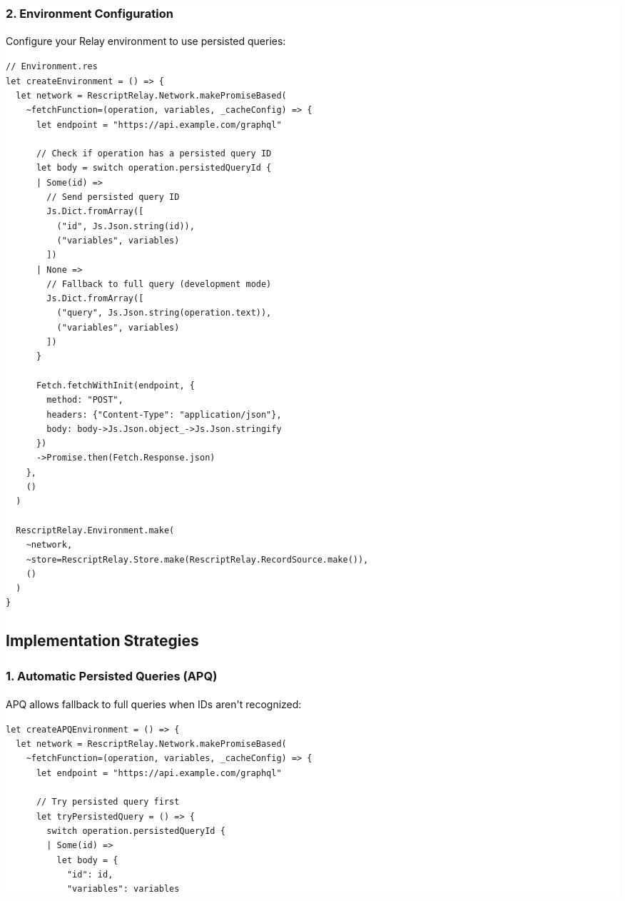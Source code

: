 ### 2. Environment Configuration

Configure your Relay environment to use persisted queries:

```rescript
// Environment.res
let createEnvironment = () => {
  let network = RescriptRelay.Network.makePromiseBased(
    ~fetchFunction=(operation, variables, _cacheConfig) => {
      let endpoint = "https://api.example.com/graphql"
      
      // Check if operation has a persisted query ID
      let body = switch operation.persistedQueryId {
      | Some(id) => 
        // Send persisted query ID
        Js.Dict.fromArray([
          ("id", Js.Json.string(id)),
          ("variables", variables)
        ])
      | None =>
        // Fallback to full query (development mode)
        Js.Dict.fromArray([
          ("query", Js.Json.string(operation.text)),
          ("variables", variables)
        ])
      }
      
      Fetch.fetchWithInit(endpoint, {
        method: "POST",
        headers: {"Content-Type": "application/json"},
        body: body->Js.Json.object_->Js.Json.stringify
      })
      ->Promise.then(Fetch.Response.json)
    },
    ()
  )
  
  RescriptRelay.Environment.make(
    ~network,
    ~store=RescriptRelay.Store.make(RescriptRelay.RecordSource.make()),
    ()
  )
}
```

## Implementation Strategies

### 1. Automatic Persisted Queries (APQ)

APQ allows fallback to full queries when IDs aren't recognized:

```rescript
let createAPQEnvironment = () => {
  let network = RescriptRelay.Network.makePromiseBased(
    ~fetchFunction=(operation, variables, _cacheConfig) => {
      let endpoint = "https://api.example.com/graphql"
      
      // Try persisted query first
      let tryPersistedQuery = () => {
        switch operation.persistedQueryId {
        | Some(id) => 
          let body = {
            "id": id,
            "variables": variables
```